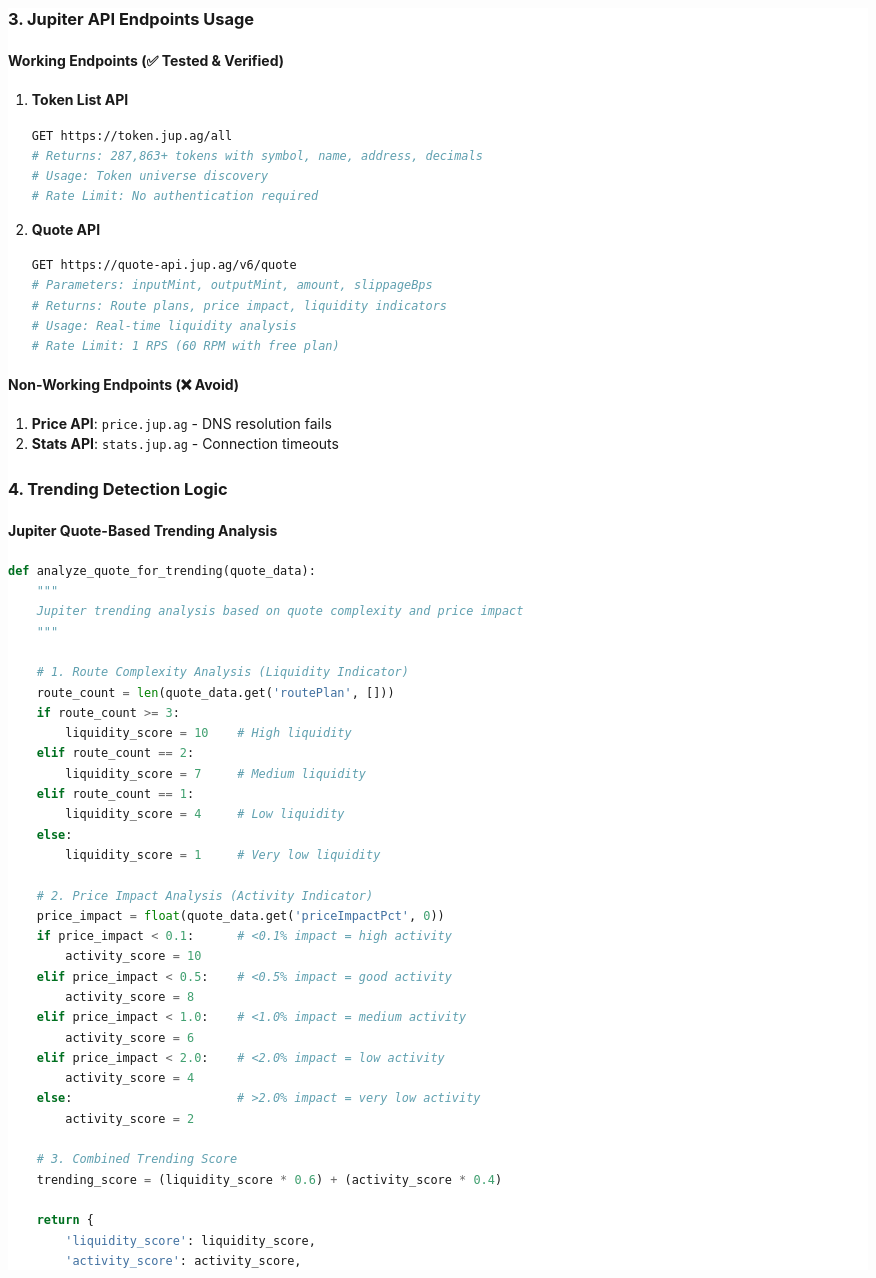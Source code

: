### **3. Jupiter API Endpoints Usage**

#### **Working Endpoints (✅ Tested & Verified)**

1. **Token List API**
   ```bash
   GET https://token.jup.ag/all
   # Returns: 287,863+ tokens with symbol, name, address, decimals
   # Usage: Token universe discovery
   # Rate Limit: No authentication required
   ```

2. **Quote API** 
   ```bash
   GET https://quote-api.jup.ag/v6/quote
   # Parameters: inputMint, outputMint, amount, slippageBps
   # Returns: Route plans, price impact, liquidity indicators
   # Usage: Real-time liquidity analysis
   # Rate Limit: 1 RPS (60 RPM with free plan)
   ```

#### **Non-Working Endpoints (❌ Avoid)**

1. **Price API**: `price.jup.ag` - DNS resolution fails
2. **Stats API**: `stats.jup.ag` - Connection timeouts

### **4. Trending Detection Logic**

#### **Jupiter Quote-Based Trending Analysis**

```python
def analyze_quote_for_trending(quote_data):
    """
    Jupiter trending analysis based on quote complexity and price impact
    """
    
    # 1. Route Complexity Analysis (Liquidity Indicator)
    route_count = len(quote_data.get('routePlan', []))
    if route_count >= 3:
        liquidity_score = 10    # High liquidity
    elif route_count == 2:
        liquidity_score = 7     # Medium liquidity  
    elif route_count == 1:
        liquidity_score = 4     # Low liquidity
    else:
        liquidity_score = 1     # Very low liquidity
    
    # 2. Price Impact Analysis (Activity Indicator)
    price_impact = float(quote_data.get('priceImpactPct', 0))
    if price_impact < 0.1:      # <0.1% impact = high activity
        activity_score = 10
    elif price_impact < 0.5:    # <0.5% impact = good activity
        activity_score = 8
    elif price_impact < 1.0:    # <1.0% impact = medium activity
        activity_score = 6
    elif price_impact < 2.0:    # <2.0% impact = low activity
        activity_score = 4
    else:                       # >2.0% impact = very low activity
        activity_score = 2
    
    # 3. Combined Trending Score
    trending_score = (liquidity_score * 0.6) + (activity_score * 0.4)
    
    return {
        'liquidity_score': liquidity_score,
        'activity_score': activity_score,
```